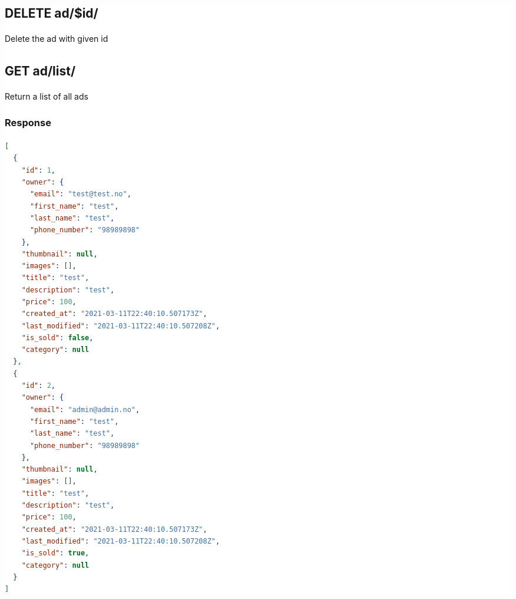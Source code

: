 ## DELETE ad/$id/

Delete the ad with given id

## GET ad/list/

Return a list of all ads

### Response

```json
[
  {
    "id": 1,
    "owner": {
      "email": "test@test.no",
      "first_name": "test",
      "last_name": "test",
      "phone_number": "98989898"
    },
    "thumbnail": null,
    "images": [],
    "title": "test",
    "description": "test",
    "price": 100,
    "created_at": "2021-03-11T22:40:10.507173Z",
    "last_modified": "2021-03-11T22:40:10.507208Z",
    "is_sold": false,
    "category": null
  },
  {
    "id": 2,
    "owner": {
      "email": "admin@admin.no",
      "first_name": "test",
      "last_name": "test",
      "phone_number": "98989898"
    },
    "thumbnail": null,
    "images": [],
    "title": "test",
    "description": "test",
    "price": 100,
    "created_at": "2021-03-11T22:40:10.507173Z",
    "last_modified": "2021-03-11T22:40:10.507208Z",
    "is_sold": true,
    "category": null
  }
]
```
